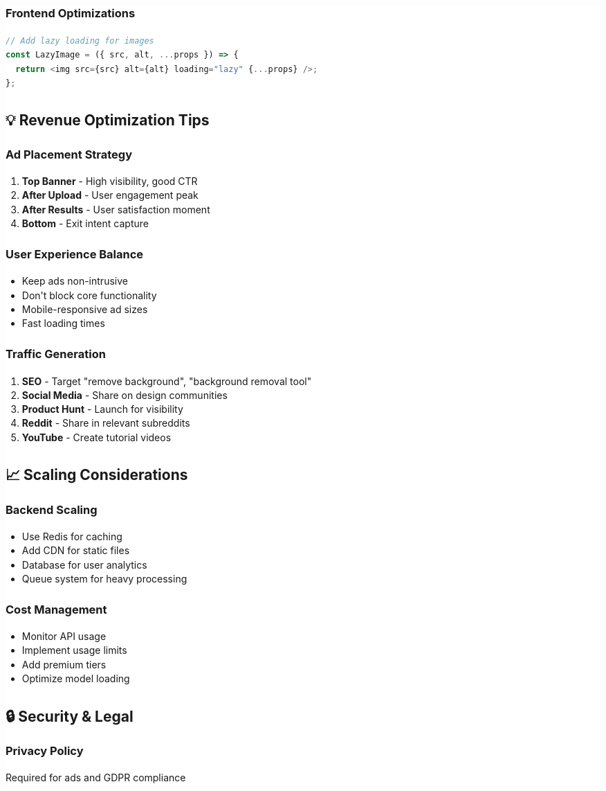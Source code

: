 ### **Frontend Optimizations**
```javascript
// Add lazy loading for images
const LazyImage = ({ src, alt, ...props }) => {
  return <img src={src} alt={alt} loading="lazy" {...props} />;
};
```

## 💡 Revenue Optimization Tips

### **Ad Placement Strategy**
1. **Top Banner** - High visibility, good CTR
2. **After Upload** - User engagement peak
3. **After Results** - User satisfaction moment
4. **Bottom** - Exit intent capture

### **User Experience Balance**
- Keep ads non-intrusive
- Don't block core functionality
- Mobile-responsive ad sizes
- Fast loading times

### **Traffic Generation**
1. **SEO** - Target "remove background", "background removal tool"
2. **Social Media** - Share on design communities
3. **Product Hunt** - Launch for visibility
4. **Reddit** - Share in relevant subreddits
5. **YouTube** - Create tutorial videos

## 📈 Scaling Considerations

### **Backend Scaling**
- Use Redis for caching
- Add CDN for static files
- Database for user analytics
- Queue system for heavy processing

### **Cost Management**
- Monitor API usage
- Implement usage limits
- Add premium tiers
- Optimize model loading

## 🔒 Security & Legal

### **Privacy Policy**
Required for ads and GDPR compliance
